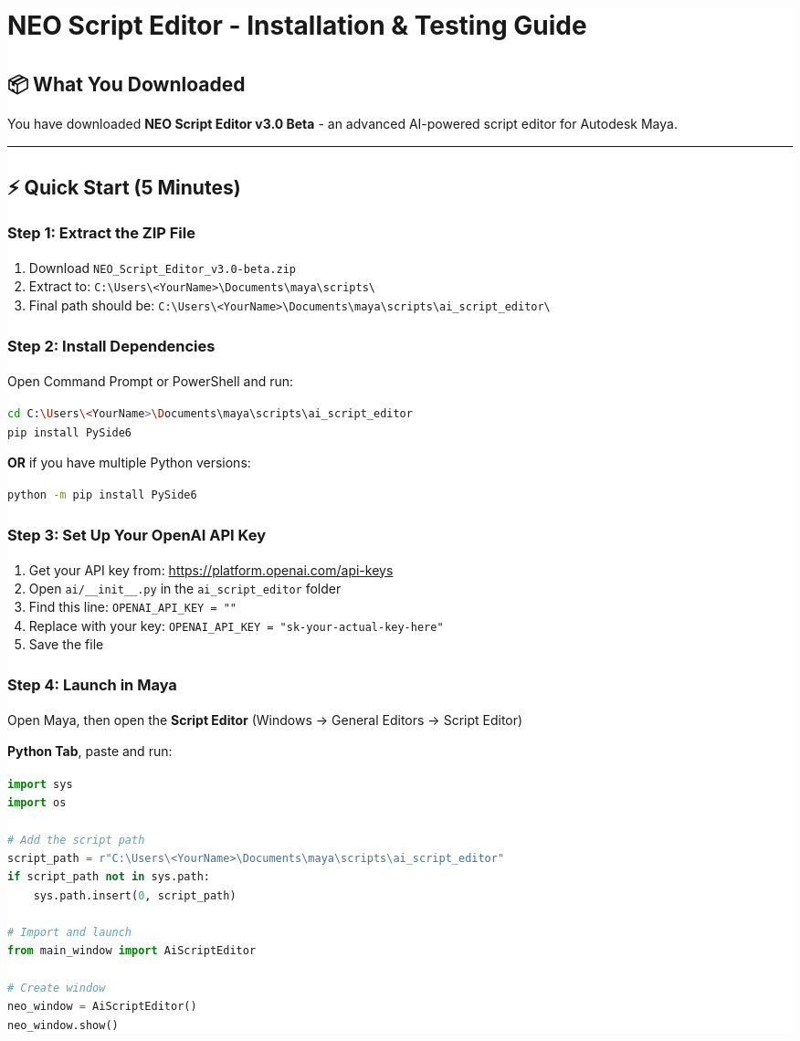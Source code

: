 # NEO Script Editor - Installation & Testing Guide

## 📦 What You Downloaded

You have downloaded **NEO Script Editor v3.0 Beta** - an advanced AI-powered script editor for Autodesk Maya.

---

## ⚡ Quick Start (5 Minutes)

### Step 1: Extract the ZIP File
1. Download `NEO_Script_Editor_v3.0-beta.zip`
2. Extract to: `C:\Users\<YourName>\Documents\maya\scripts\`
3. Final path should be: `C:\Users\<YourName>\Documents\maya\scripts\ai_script_editor\`

### Step 2: Install Dependencies
Open Command Prompt or PowerShell and run:

```bash
cd C:\Users\<YourName>\Documents\maya\scripts\ai_script_editor
pip install PySide6
```

**OR** if you have multiple Python versions:
```bash
python -m pip install PySide6
```

### Step 3: Set Up Your OpenAI API Key
1. Get your API key from: https://platform.openai.com/api-keys
2. Open `ai/__init__.py` in the `ai_script_editor` folder
3. Find this line: `OPENAI_API_KEY = ""`
4. Replace with your key: `OPENAI_API_KEY = "sk-your-actual-key-here"`
5. Save the file

### Step 4: Launch in Maya
Open Maya, then open the **Script Editor** (Windows → General Editors → Script Editor)

**Python Tab**, paste and run:
```python
import sys
import os

# Add the script path
script_path = r"C:\Users\<YourName>\Documents\maya\scripts\ai_script_editor"
if script_path not in sys.path:
    sys.path.insert(0, script_path)

# Import and launch
from main_window import AiScriptEditor

# Create window
neo_window = AiScriptEditor()
neo_window.show()
```
